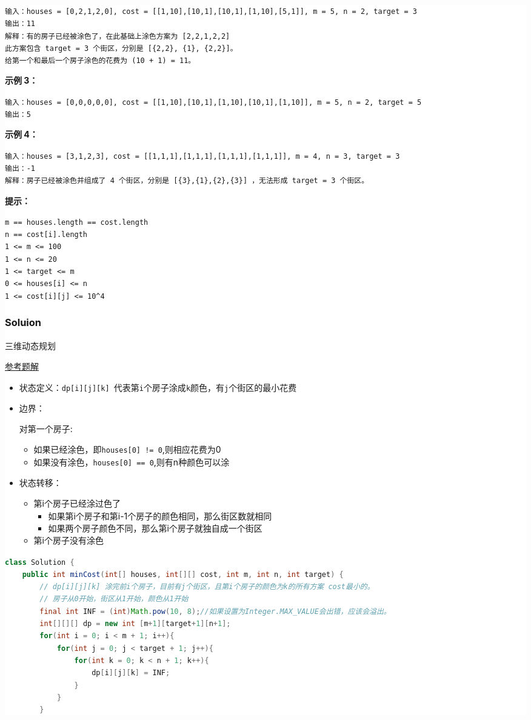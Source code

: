 ```
输入：houses = [0,2,1,2,0], cost = [[1,10],[10,1],[10,1],[1,10],[5,1]], m = 5, n = 2, target = 3
输出：11
解释：有的房子已经被涂色了，在此基础上涂色方案为 [2,2,1,2,2]
此方案包含 target = 3 个街区，分别是 [{2,2}, {1}, {2,2}]。
给第一个和最后一个房子涂色的花费为 (10 + 1) = 11。
```

**示例 3：**

```
输入：houses = [0,0,0,0,0], cost = [[1,10],[10,1],[1,10],[10,1],[1,10]], m = 5, n = 2, target = 5
输出：5
```


**示例 4：**

```
输入：houses = [3,1,2,3], cost = [[1,1,1],[1,1,1],[1,1,1],[1,1,1]], m = 4, n = 3, target = 3
输出：-1
解释：房子已经被涂色并组成了 4 个街区，分别是 [{3},{1},{2},{3}] ，无法形成 target = 3 个街区。
```

**提示：**

```
m == houses.length == cost.length
n == cost[i].length
1 <= m <= 100
1 <= n <= 20
1 <= target <= m
0 <= houses[i] <= n
1 <= cost[i][j] <= 10^4
```

### Soluion

三维动态规划

[参考题解](https://leetcode-cn.com/problems/paint-house-iii/solution/java-dong-tai-gui-hua-by-gitkid/)

- 状态定义：`dp[i][j][k] `代表第`i`个房子涂成`k`颜色，有`j`个街区的最小花费

- 边界：

  对第一个房子:

  - 如果已经涂色，即`houses[0] != 0`,则相应花费为0
  - 如果没有涂色，`houses[0] == 0`,则有n种颜色可以涂

- 状态转移：

  - 第i个房子已经涂过色了
    - 如果第i个房子和第i-1个房子的颜色相同，那么街区数就相同
    - 如果两个房子颜色不同，那么第i个房子就独自成一个街区
  - 第i个房子没有涂色

```java
class Solution {
    public int minCost(int[] houses, int[][] cost, int m, int n, int target) {
        // dp[i][j][k] 涂完前i个房子，目前有j个街区，且第i个房子的颜色为k的所有方案 cost最小的。
        // 房子从0开始，街区从1开始，颜色从1开始
        final int INF = (int)Math.pow(10, 8);//如果设置为Integer.MAX_VALUE会出错，应该会溢出。
        int[][][] dp = new int [m+1][target+1][n+1];
        for(int i = 0; i < m + 1; i++){
            for(int j = 0; j < target + 1; j++){
                for(int k = 0; k < n + 1; k++){
                    dp[i][j][k] = INF;
                }
            }
        }
```